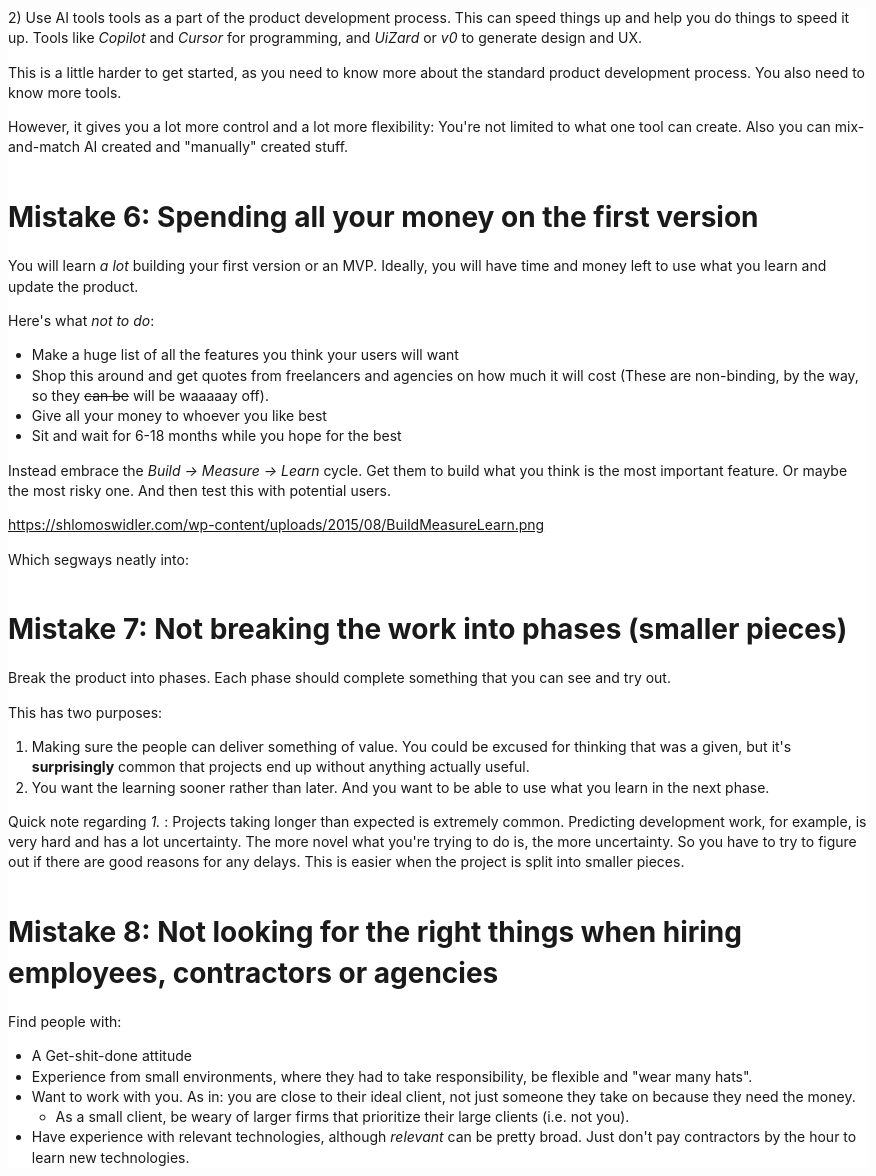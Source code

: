 2\) Use AI tools tools as a part of the product development process. This can speed things up and help you do things  to speed it up. Tools like *Copilot* and *Cursor* for programming, and *UiZard* or *v0* to generate design and UX. 

This is a little harder to get started, as you need to know more about the standard product development process. You also need to know more tools. 

However, it gives you a lot more control and a lot more flexibility: You're not limited to what one tool can create.  Also you can mix-and-match AI created and "manually" created stuff.



# Mistake 6: Spending all your money on the first version

You will learn *a lot* building your first version or an MVP. Ideally, you will have time and money left to use what you learn and update the product.

Here's what *not to do*:

- Make a huge list of all the features you think your users will want  
- Shop this around and get quotes from freelancers and agencies on how much it will cost (These are non-binding, by the way, so they ~~can be~~ will be waaaaay off).  
- Give all your money to whoever you like best  
- Sit and wait for 6-18 months while you hope for the best

Instead embrace the *Build \-\> Measure \-\> Learn* cycle. Get them to build what you think is the most important feature. Or maybe the most risky one. And then test this with potential users.

https://shlomoswidler.com/wp-content/uploads/2015/08/BuildMeasureLearn.png

Which segways neatly into:

# Mistake 7: Not breaking the work into phases (smaller pieces)

Break the product into phases. Each phase should complete something that you can see and try out.

This has two purposes:

1. Making sure the people can deliver something of value. You could be excused for thinking that was a given, but it's **surprisingly** common that projects end up without anything actually useful.  
2. You want the learning sooner rather than later. And you want to be able to use what you learn in the next phase.

Quick note regarding *1\.* : Projects taking longer than expected is extremely common. Predicting development work, for example, is very hard and has a lot uncertainty. The more novel what you're trying to do is, the more uncertainty. So you have to try to figure out if there are good reasons for any delays. This is easier when the project is split into smaller pieces.

# Mistake 8: Not looking for the right things when hiring employees, contractors or agencies

Find people with:

- A Get-shit-done attitude  
- Experience from small environments, where they had to take responsibility, be flexible and "wear many hats".  
- Want to work with you. As in: you are close to their ideal client, not just someone they take on because they need the money. 
	- As a small client, be weary of larger firms that prioritize their large clients (i.e. not you).  
- Have experience with relevant technologies, although *relevant* can be pretty broad. Just don't pay contractors by the hour to learn new technologies.
